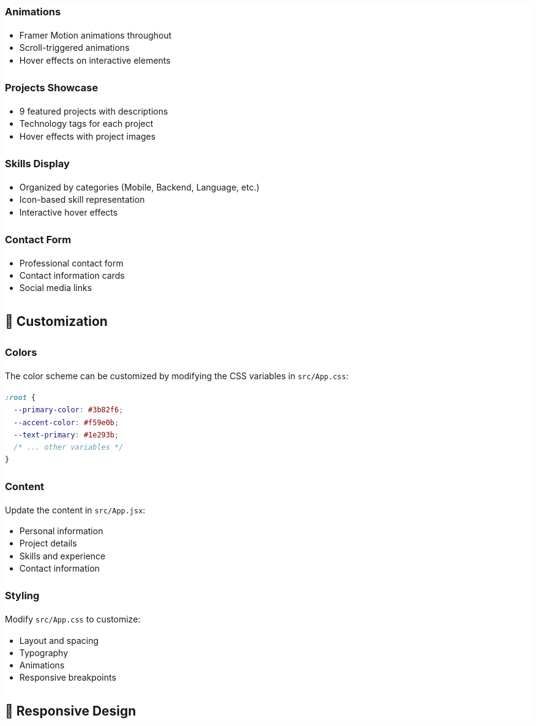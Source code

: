 ### Animations
- Framer Motion animations throughout
- Scroll-triggered animations
- Hover effects on interactive elements

### Projects Showcase
- 9 featured projects with descriptions
- Technology tags for each project
- Hover effects with project images

### Skills Display
- Organized by categories (Mobile, Backend, Language, etc.)
- Icon-based skill representation
- Interactive hover effects

### Contact Form
- Professional contact form
- Contact information cards
- Social media links

## 🎨 Customization

### Colors
The color scheme can be customized by modifying the CSS variables in `src/App.css`:

```css
:root {
  --primary-color: #3b82f6;
  --accent-color: #f59e0b;
  --text-primary: #1e293b;
  /* ... other variables */
}
```

### Content
Update the content in `src/App.jsx`:
- Personal information
- Project details
- Skills and experience
- Contact information

### Styling
Modify `src/App.css` to customize:
- Layout and spacing
- Typography
- Animations
- Responsive breakpoints

## 📱 Responsive Design
